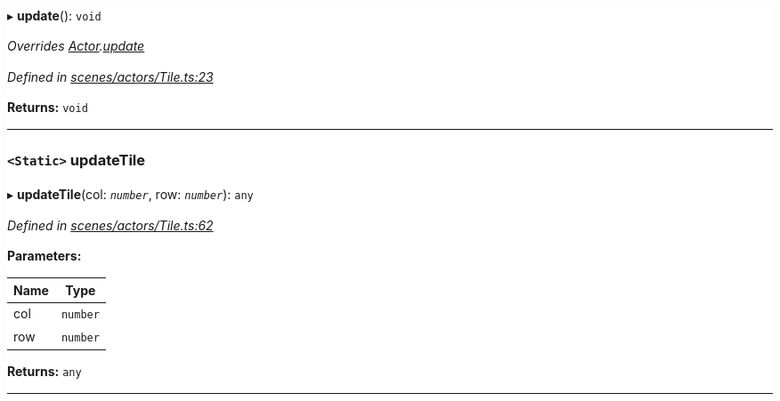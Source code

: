 ▸ **update**(): `void`

*Overrides [Actor](_lib_scenes_actors_actor_.actor.md).[update](_lib_scenes_actors_actor_.actor.md#update)*

*Defined in [scenes/actors/Tile.ts:23](https://github.com/codeartisticninja/cost_of_creation/blob/HEAD/src/script/_classes/scenes/actors/Tile.ts#L23)*

**Returns:** `void`

___
<a id="updatetile"></a>

### `<Static>` updateTile

▸ **updateTile**(col: *`number`*, row: *`number`*): `any`

*Defined in [scenes/actors/Tile.ts:62](https://github.com/codeartisticninja/cost_of_creation/blob/HEAD/src/script/_classes/scenes/actors/Tile.ts#L62)*

**Parameters:**

| Name | Type |
| ------ | ------ |
| col | `number` |
| row | `number` |

**Returns:** `any`

___

